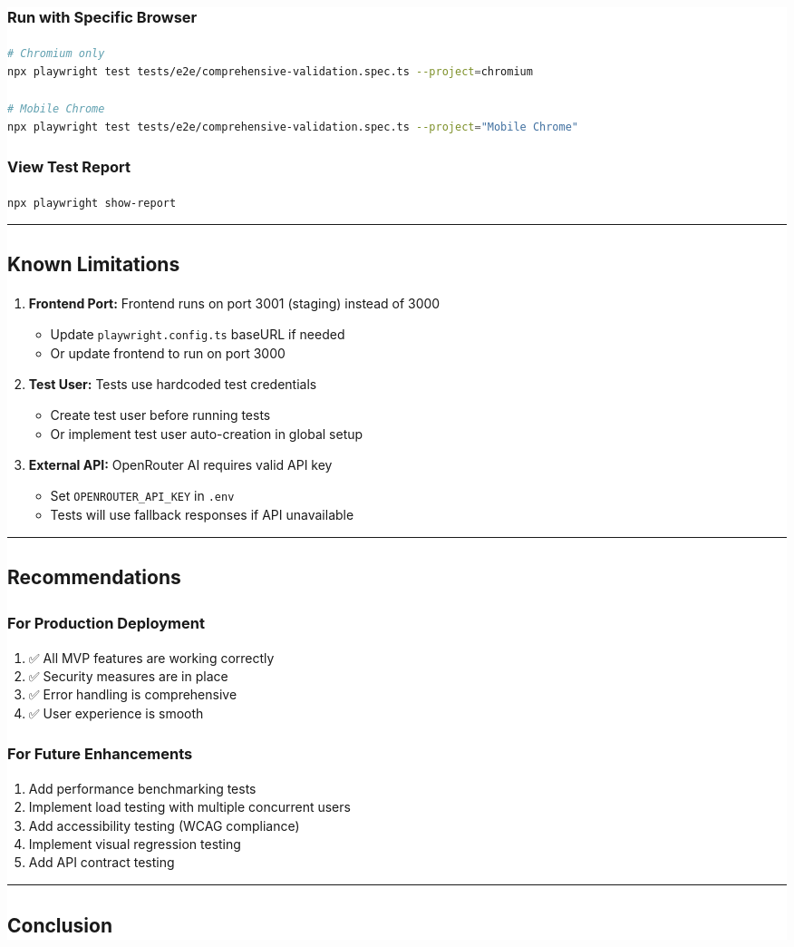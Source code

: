 ### Run with Specific Browser
```bash
# Chromium only
npx playwright test tests/e2e/comprehensive-validation.spec.ts --project=chromium

# Mobile Chrome
npx playwright test tests/e2e/comprehensive-validation.spec.ts --project="Mobile Chrome"
```

### View Test Report
```bash
npx playwright show-report
```

---

## Known Limitations

1. **Frontend Port:** Frontend runs on port 3001 (staging) instead of 3000
   - Update `playwright.config.ts` baseURL if needed
   - Or update frontend to run on port 3000

2. **Test User:** Tests use hardcoded test credentials
   - Create test user before running tests
   - Or implement test user auto-creation in global setup

3. **External API:** OpenRouter AI requires valid API key
   - Set `OPENROUTER_API_KEY` in `.env`
   - Tests will use fallback responses if API unavailable

---

## Recommendations

### For Production Deployment
1. ✅ All MVP features are working correctly
2. ✅ Security measures are in place
3. ✅ Error handling is comprehensive
4. ✅ User experience is smooth

### For Future Enhancements
1. Add performance benchmarking tests
2. Implement load testing with multiple concurrent users
3. Add accessibility testing (WCAG compliance)
4. Implement visual regression testing
5. Add API contract testing

---

## Conclusion
